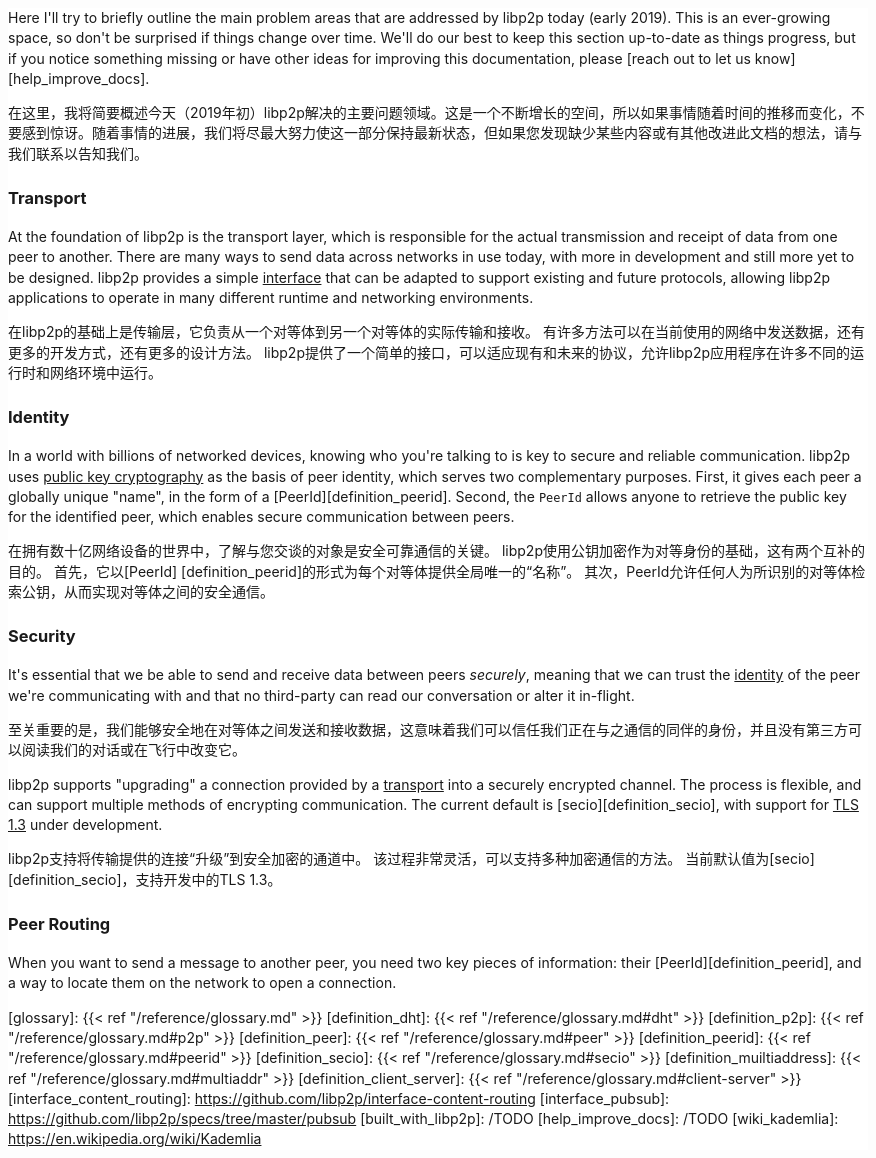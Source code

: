 Here I'll try to briefly outline the main problem areas that are addressed by libp2p today (early 2019). This is an ever-growing space, so don't be surprised if things change over time. We'll do our best to keep this section up-to-date as things progress, but if you notice something missing or have other ideas for improving this documentation, please [reach out to let us know][help_improve_docs].


在这里，我将简要概述今天（2019年初）libp2p解决的主要问题领域。这是一个不断增长的空间，所以如果事情随着时间的推移而变化，不要感到惊讶。随着事情的进展，我们将尽最大努力使这一部分保持最新状态，但如果您发现缺少某些内容或有其他改进此文档的想法，请与我们联系以告知我们。



### Transport

At the foundation of libp2p is the transport layer, which is responsible for the actual transmission and receipt of data from one peer to another. There are many ways to send data across networks in use today, with more in development and still more yet to be designed. libp2p provides a simple [interface](https://github.com/libp2p/interface-transport) that can be adapted to support existing and future protocols, allowing libp2p applications to operate in many different runtime and networking environments.

在libp2p的基础上是传输层，它负责从一个对等体到另一个对等体的实际传输和接收。 有许多方法可以在当前使用的网络中发送数据，还有更多的开发方式，还有更多的设计方法。 libp2p提供了一个简单的接口，可以适应现有和未来的协议，允许libp2p应用程序在许多不同的运行时和网络环境中运行。

### Identity

In a world with billions of networked devices, knowing who you're talking to is key to secure and reliable communication. libp2p uses [public key cryptography](https://en.wikipedia.org/wiki/Public-key_cryptography) as the basis of peer identity, which serves two complementary purposes.  First, it gives each peer a globally unique "name", in the form of a [PeerId][definition_peerid]. Second, the `PeerId` allows anyone to retrieve the public key for the identified peer, which enables secure communication between peers.

在拥有数十亿网络设备的世界中，了解与您交谈的对象是安全可靠通信的关键。 libp2p使用公钥加密作为对等身份的基础，这有两个互补的目的。 首先，它以[PeerId] [definition_peerid]的形式为每个对等体提供全局唯一的“名称”。 其次，PeerId允许任何人为所识别的对等体检索公钥，从而实现对等体之间的安全通信。

### Security

It's essential that we be able to send and receive data between peers *securely*, meaning that we can trust the [identity](#identity) of the peer we're communicating with and that no third-party can read our conversation or alter it in-flight.

至关重要的是，我们能够安全地在对等体之间发送和接收数据，这意味着我们可以信任我们正在与之通信的同伴的身份，并且没有第三方可以阅读我们的对话或在飞行中改变它。

libp2p supports "upgrading" a connection provided by a [transport](#transport) into a securely encrypted channel. The process is flexible, and can support multiple methods of encrypting communication. The current default is [secio][definition_secio], with support for [TLS 1.3](https://www.ietf.org/blog/tls13/) under development.

libp2p支持将传输提供的连接“升级”到安全加密的通道中。 该过程非常灵活，可以支持多种加密通信的方法。 当前默认值为[secio] [definition_secio]，支持开发中的TLS 1.3。

### Peer Routing

When you want to send a message to another peer, you need two key pieces of information: their [PeerId][definition_peerid], and a way to locate them on the network to open a connection.


[glossary]: {{< ref "/reference/glossary.md" >}}
[definition_dht]: {{< ref "/reference/glossary.md#dht" >}}
[definition_p2p]: {{< ref "/reference/glossary.md#p2p" >}}
[definition_peer]: {{< ref "/reference/glossary.md#peer" >}}
[definition_peerid]: {{< ref "/reference/glossary.md#peerid" >}}
[definition_secio]: {{< ref "/reference/glossary.md#secio" >}}
[definition_muiltiaddress]: {{< ref "/reference/glossary.md#multiaddr" >}}
[definition_client_server]: {{< ref "/reference/glossary.md#client-server" >}}
[interface_content_routing]: https://github.com/libp2p/interface-content-routing
[interface_pubsub]: https://github.com/libp2p/specs/tree/master/pubsub
[built_with_libp2p]: /TODO
[help_improve_docs]: /TODO
[wiki_kademlia]: https://en.wikipedia.org/wiki/Kademlia